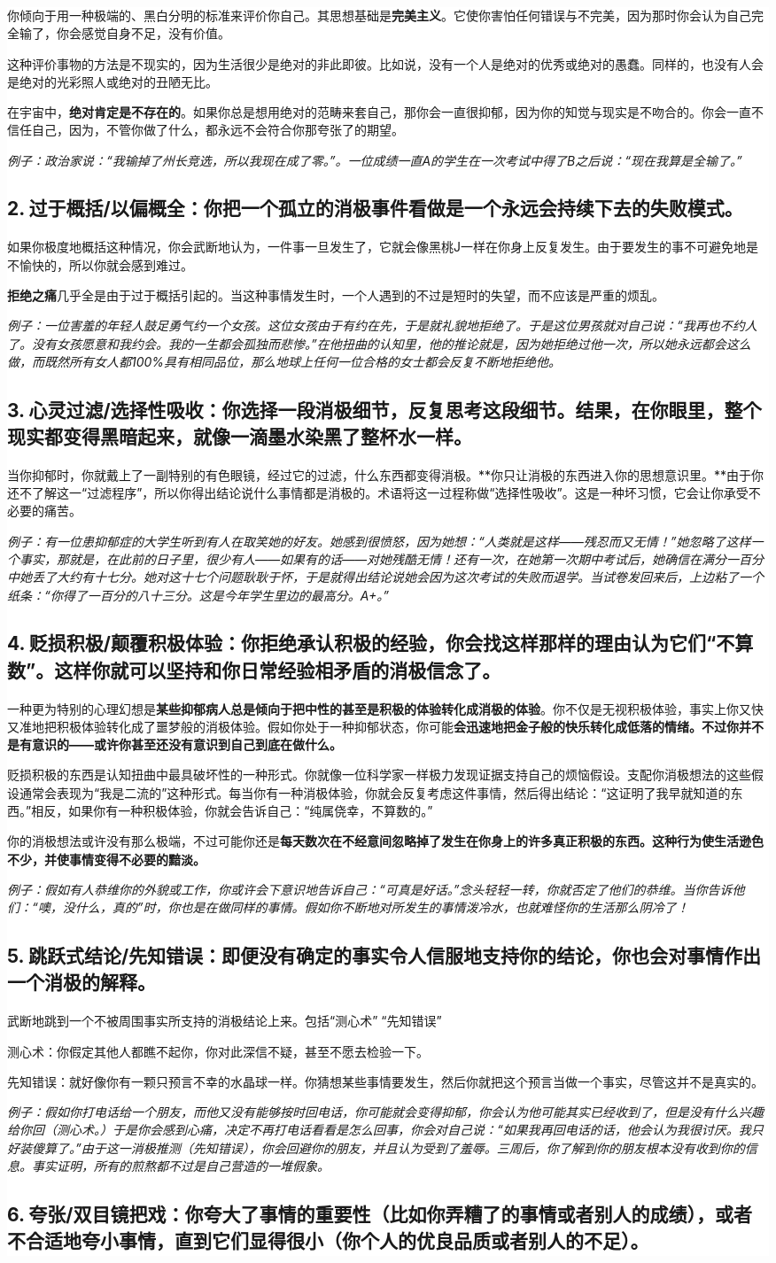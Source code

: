 你倾向于用一种极端的、黑白分明的标准来评价你自己。其思想基础是**完美主义**。它使你害怕任何错误与不完美，因为那时你会认为自己完全输了，你会感觉自身不足，没有价值。

这种评价事物的方法是不现实的，因为生活很少是绝对的非此即彼。比如说，没有一个人是绝对的优秀或绝对的愚蠢。同样的，也没有人会是绝对的光彩照人或绝对的丑陋无比。

在宇宙中，**绝对肯定是不存在的**。如果你总是想用绝对的范畴来套自己，那你会一直很抑郁，因为你的知觉与现实是不吻合的。你会一直不信任自己，因为，不管你做了什么，都永远不会符合你那夸张了的期望。

*例子：政治家说：“我输掉了州长竞选，所以我现在成了零。”。一位成绩一直A的学生在一次考试中得了B之后说：“现在我算是全输了。”*

## **2. 过于概括/以偏概全**：你把一个孤立的消极事件看做是一个永远会持续下去的失败模式。

如果你极度地概括这种情况，你会武断地认为，一件事一旦发生了，它就会像黑桃J一样在你身上反复发生。由于要发生的事不可避免地是不愉快的，所以你就会感到难过。

**拒绝之痛**几乎全是由于过于概括引起的。当这种事情发生时，一个人遇到的不过是短时的失望，而不应该是严重的烦乱。

*例子：一位害羞的年轻人鼓足勇气约一个女孩。这位女孩由于有约在先，于是就礼貌地拒绝了。于是这位男孩就对自己说：“我再也不约人了。没有女孩愿意和我约会。我的一生都会孤独而悲惨。”在他扭曲的认知里，他的推论就是，因为她拒绝过他一次，所以她永远都会这么做，而既然所有女人都100%具有相同品位，那么地球上任何一位合格的女士都会反复不断地拒绝他。*

## **3. 心灵过滤/选择性吸收**：你选择一段消极细节，反复思考这段细节。结果，在你眼里，整个现实都变得黑暗起来，就像一滴墨水染黑了整杯水一样。

当你抑郁时，你就戴上了一副特别的有色眼镜，经过它的过滤，什么东西都变得消极。**你只让消极的东西进入你的思想意识里。**由于你还不了解这一“过滤程序”，所以你得出结论说什么事情都是消极的。术语将这一过程称做“选择性吸收”。这是一种坏习惯，它会让你承受不必要的痛苦。

*例子：有一位患抑郁症的大学生听到有人在取笑她的好友。她感到很愤怒，因为她想：“人类就是这样——残忍而又无情！”她忽略了这样一个事实，那就是，在此前的日子里，很少有人——如果有的话——对她残酷无情！还有一次，在她第一次期中考试后，她确信在满分一百分中她丢了大约有十七分。她对这十七个问题耿耿于怀，于是就得出结论说她会因为这次考试的失败而退学。当试卷发回来后，上边粘了一个纸条：“你得了一百分的八十三分。这是今年学生里边的最高分。A+。”*

## **4. 贬损积极/颠覆积极体验**：你拒绝承认积极的经验，你会找这样那样的理由认为它们“不算数”。这样你就可以坚持和你日常经验相矛盾的消极信念了。

一种更为特别的心理幻想是**某些抑郁病人总是倾向于把中性的甚至是积极的体验转化成消极的体验**。你不仅是无视积极体验，事实上你又快又准地把积极体验转化成了噩梦般的消极体验。假如你处于一种抑郁状态，你可能**会迅速地把金子般的快乐转化成低落的情绪。不过你并不是有意识的——或许你甚至还没有意识到自己到底在做什么。**

贬损积极的东西是认知扭曲中最具破坏性的一种形式。你就像一位科学家一样极力发现证据支持自己的烦恼假设。支配你消极想法的这些假设通常会表现为“我是二流的”这种形式。每当你有一种消极体验，你就会反复考虑这件事情，然后得出结论：“这证明了我早就知道的东西。”相反，如果你有一种积极体验，你就会告诉自己：“纯属侥幸，不算数的。”

你的消极想法或许没有那么极端，不过可能你还是**每天数次在不经意间忽略掉了发生在你身上的许多真正积极的东西。这种行为使生活逊色不少，并使事情变得不必要的黯淡。**

*例子：假如有人恭维你的外貌或工作，你或许会下意识地告诉自己：“可真是好话。”念头轻轻一转，你就否定了他们的恭维。当你告诉他们：“噢，没什么，真的”时，你也是在做同样的事情。假如你不断地对所发生的事情泼冷水，也就难怪你的生活那么阴冷了！*

## **5. 跳跃式结论/先知错误**：即便没有确定的事实令人信服地支持你的结论，你也会对事情作出一个消极的解释。

武断地跳到一个不被周围事实所支持的消极结论上来。包括“测心术” “先知错误”

测心术：你假定其他人都瞧不起你，你对此深信不疑，甚至不愿去检验一下。

先知错误：就好像你有一颗只预言不幸的水晶球一样。你猜想某些事情要发生，然后你就把这个预言当做一个事实，尽管这并不是真实的。

*例子：假如你打电话给一个朋友，而他又没有能够按时回电话，你可能就会变得抑郁，你会认为他可能其实已经收到了，但是没有什么兴趣给你回（测心术。）于是你会感到心痛，决定不再打电话看看是怎么回事，你会对自己说：“如果我再回电话的话，他会认为我很讨厌。我只好装傻算了。”由于这一消极推测（先知错误），你会回避你的朋友，并且认为受到了羞辱。三周后，你了解到你的朋友根本没有收到你的信息。事实证明，所有的煎熬都不过是自己营造的一堆假象。*

## **6. 夸张/双目镜把戏**：你夸大了事情的重要性（比如你弄糟了的事情或者别人的成绩），或者不合适地夸小事情，直到它们显得很小（你个人的优良品质或者别人的不足）。
